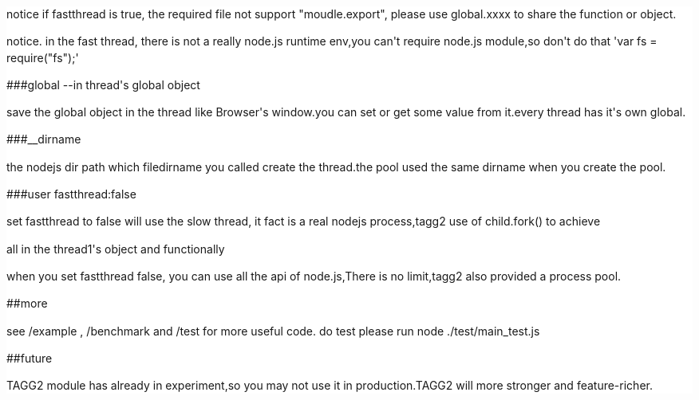  notice if fastthread is true, the required file not support "moudle.export", please use global.xxxx to share the function or object.

 notice. in the fast thread, there is not a really node.js runtime env,you can't require node.js module,so don't do that 'var fs = require("fs");'

###global    --in thread's global object

  save the global object in the thread like Browser's window.you can set or get some value from it.every thread has it's own global.

###__dirname
        
  the nodejs dir path which filedirname you called create the thread.the pool used the same dirname when you create the pool.
  
###user fastthread:false

  set fastthread to false will use the slow thread, it fact is a real nodejs process,tagg2 use of child.fork() to achieve
      
  all in the thread1's object and functionally
      
  when you set fastthread false, you can use all the api of node.js,There is no limit,tagg2 also provided a process pool.
 
##more
	
  see /example , /benchmark and /test for more useful code. do test please run node ./test/main_test.js

##future
  
  TAGG2 module has already in experiment,so you may not use it in production.TAGG2 will more stronger and feature-richer.

